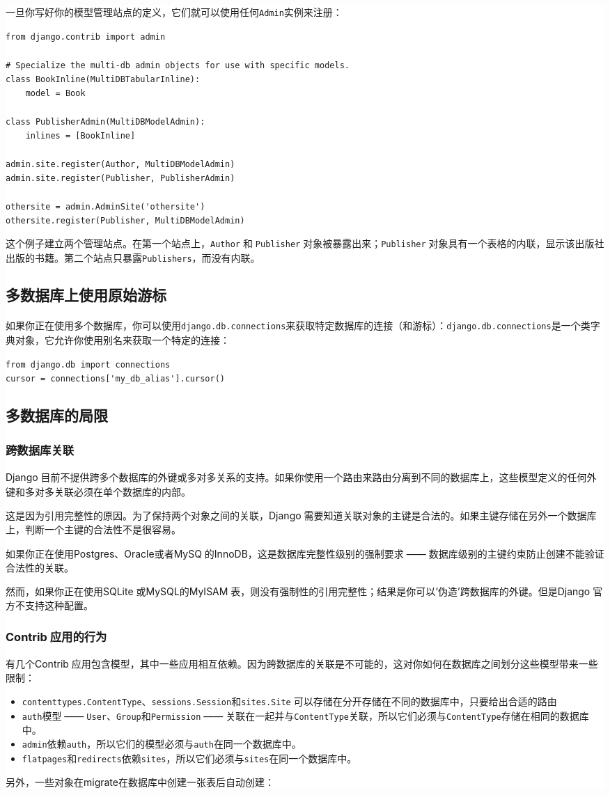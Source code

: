 一旦你写好你的模型管理站点的定义，它们就可以使用任何`Admin`实例来注册：

```
from django.contrib import admin

# Specialize the multi-db admin objects for use with specific models.
class BookInline(MultiDBTabularInline):
    model = Book

class PublisherAdmin(MultiDBModelAdmin):
    inlines = [BookInline]

admin.site.register(Author, MultiDBModelAdmin)
admin.site.register(Publisher, PublisherAdmin)

othersite = admin.AdminSite('othersite')
othersite.register(Publisher, MultiDBModelAdmin)
```

这个例子建立两个管理站点。在第一个站点上，`Author` 和 `Publisher` 对象被暴露出来；`Publisher` 对象具有一个表格的内联，显示该出版社出版的书籍。第二个站点只暴露`Publishers`，而没有内联。

## 多数据库上使用原始游标

如果你正在使用多个数据库，你可以使用`django.db.connections`来获取特定数据库的连接（和游标）：`django.db.connections`是一个类字典对象，它允许你使用别名来获取一个特定的连接：

```
from django.db import connections
cursor = connections['my_db_alias'].cursor()
```

## 多数据库的局限

### 跨数据库关联

Django 目前不提供跨多个数据库的外键或多对多关系的支持。如果你使用一个路由来路由分离到不同的数据库上，这些模型定义的任何外键和多对多关联必须在单个数据库的内部。

这是因为引用完整性的原因。为了保持两个对象之间的关联，Django 需要知道关联对象的主键是合法的。如果主键存储在另外一个数据库上，判断一个主键的合法性不是很容易。

如果你正在使用Postgres、Oracle或者MySQ 的InnoDB，这是数据库完整性级别的强制要求 —— 数据库级别的主键约束防止创建不能验证合法性的关联。

然而，如果你正在使用SQLite 或MySQL的MyISAM 表，则没有强制性的引用完整性；结果是你可以‘伪造’跨数据库的外键。但是Django 官方不支持这种配置。

### Contrib 应用的行为

有几个Contrib 应用包含模型，其中一些应用相互依赖。因为跨数据库的关联是不可能的，这对你如何在数据库之间划分这些模型带来一些限制：

*   `contenttypes.ContentType`、`sessions.Session`和`sites.Site` 可以存储在分开存储在不同的数据库中，只要给出合适的路由
*   `auth`模型 —— `User`、`Group`和`Permission` —— 关联在一起并与`ContentType`关联，所以它们必须与`ContentType`存储在相同的数据库中。
*   `admin`依赖`auth`，所以它们的模型必须与`auth`在同一个数据库中。
*   `flatpages`和`redirects`依赖`sites`，所以它们必须与`sites`在同一个数据库中。

另外，一些对象在migrate在数据库中创建一张表后自动创建：
